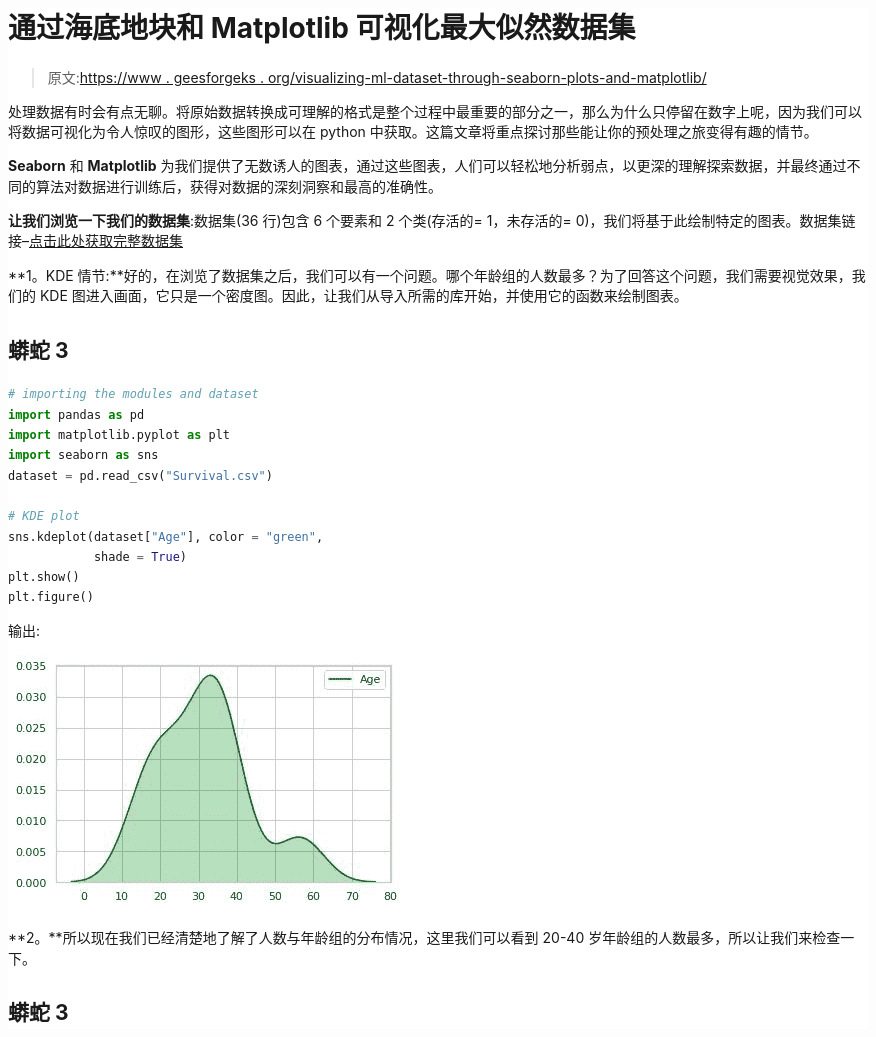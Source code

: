 # 通过海底地块和 Matplotlib 可视化最大似然数据集

> 原文:[https://www . geesforgeks . org/visualizing-ml-dataset-through-seaborn-plots-and-matplotlib/](https://www.geeksforgeeks.org/visualising-ml-dataset-through-seaborn-plots-and-matplotlib/)

处理数据有时会有点无聊。将原始数据转换成可理解的格式是整个过程中最重要的部分之一，那么为什么只停留在数字上呢，因为我们可以将数据可视化为令人惊叹的图形，这些图形可以在 python 中获取。这篇文章将重点探讨那些能让你的预处理之旅变得有趣的情节。

**Seaborn** 和 **Matplotlib** 为我们提供了无数诱人的图表，通过这些图表，人们可以轻松地分析弱点，以更深的理解探索数据，并最终通过不同的算法对数据进行训练后，获得对数据的深刻洞察和最高的准确性。

**让我们浏览一下我们的数据集**:数据集(36 行)包含 6 个要素和 2 个类(存活的= 1，未存活的= 0)，我们将基于此绘制特定的图表。数据集链接–[点击此处获取完整数据集](https://github.com/Abduttayyeb/Visual-Data-Analysis/blob/master/Graph_Data.csv)

**1。KDE 情节:**好的，在浏览了数据集之后，我们可以有一个问题。哪个年龄组的人数最多？为了回答这个问题，我们需要视觉效果，我们的 KDE 图进入画面，它只是一个密度图。因此，让我们从导入所需的库开始，并使用它的函数来绘制图表。

## 蟒蛇 3

```py
# importing the modules and dataset
import pandas as pd
import matplotlib.pyplot as plt
import seaborn as sns
dataset = pd.read_csv("Survival.csv")

# KDE plot
sns.kdeplot(dataset["Age"], color = "green",
            shade = True)
plt.show()
plt.figure()
```

输出:

![](img/2959c365903fdbf3bbf8bbba5389dab3.png)

**2。**所以现在我们已经清楚地了解了人数与年龄组的分布情况，这里我们可以看到 20-40 岁年龄组的人数最多，所以让我们来检查一下。

## 蟒蛇 3
